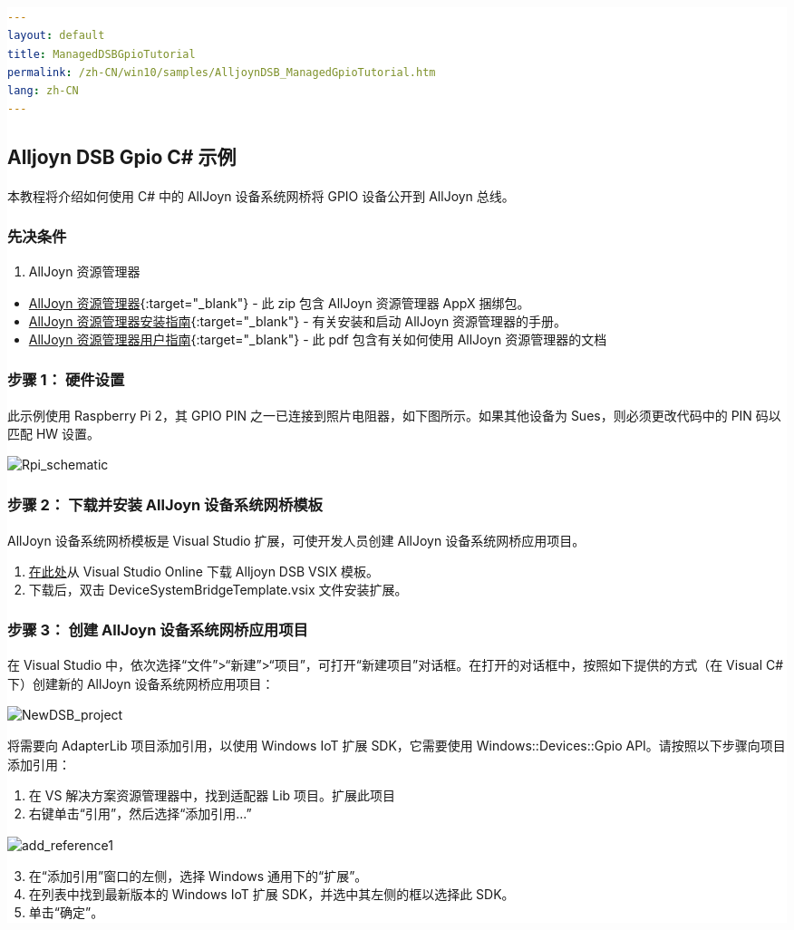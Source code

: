 ```yaml
---
layout: default
title: ManagedDSBGpioTutorial
permalink: /zh-CN/win10/samples/AlljoynDSB_ManagedGpioTutorial.htm
lang: zh-CN
---
```


## Alljoyn DSB Gpio C\# 示例

本教程将介绍如何使用 C\# 中的 AllJoyn 设备系统网桥将 GPIO 设备公开到 AllJoyn 总线。

### 先决条件

1. AllJoyn 资源管理器

* [AllJoyn 资源管理器](https://github.com/ms-iot/samples/blob/develop/AllJoyn/AllJoynExplorer/AllJoynExplorer_1.0.0.2.zip?raw=true){:target="_blank"} - 此 zip 包含 AllJoyn 资源管理器 AppX 捆绑包。
* [AllJoyn 资源管理器安装指南](https://github.com/ms-iot/samples/blob/develop/AllJoyn/AllJoynExplorer/AllJoyn_Explorer_Setup_Guide_v1.0.pdf?raw=true){:target="_blank"} - 有关安装和启动 AllJoyn 资源管理器的手册。
* [AllJoyn 资源管理器用户指南](https://github.com/ms-iot/samples/blob/develop/AllJoyn/AllJoynExplorer/AllJoyn_Explorer_User_Guide_v1.0.pdf?raw=true){:target="_blank"} - 此 pdf 包含有关如何使用 AllJoyn 资源管理器的文档

### 步骤 1： 硬件设置  
此示例使用 Raspberry Pi 2，其 GPIO PIN 之一已连接到照片电阻器，如下图所示。如果其他设备为 Sues，则必须更改代码中的 PIN 码以匹配 HW 设置。

![Rpi\_schematic]({{site.baseurl}}/images/AllJoyn/rpi_schematic.png)

### 步骤 2： 下载并安装 AllJoyn 设备系统网桥模板  

AllJoyn 设备系统网桥模板是 Visual Studio 扩展，可使开发人员创建 AllJoyn 设备系统网桥应用项目。

1. [在此处](https://visualstudiogallery.msdn.microsoft.com/aea0b437-ef07-42e3-bd88-8c7f906d5da8)从 Visual Studio Online 下载 Alljoyn DSB VSIX 模板。
2. 下载后，双击 DeviceSystemBridgeTemplate.vsix 文件安装扩展。 

### 步骤 3： 创建 AllJoyn 设备系统网桥应用项目 

在 Visual Studio 中，依次选择“文件”\>“新建”\>“项目”，可打开“新建项目”对话框。在打开的对话框中，按照如下提供的方式（在 Visual C\# 下）创建新的 AllJoyn 设备系统网桥应用项目：

![NewDSB\_project]({{site.baseurl}}/images/AllJoyn/new_csharp_proj.png)

将需要向 AdapterLib 项目添加引用，以使用 Windows IoT 扩展 SDK，它需要使用 Windows::Devices::Gpio API。请按照以下步骤向项目添加引用：

  1. 在 VS 解决方案资源管理器中，找到适配器 Lib 项目。扩展此项目
  2. 右键单击“引用”，然后选择“添加引用...”
  
  ![add\_reference1]({{site.baseurl}}/images/AllJoyn/csharp_add_reference1.png)
  
  3. 在“添加引用”窗口的左侧，选择 Windows 通用下的“扩展”。
  4. 在列表中找到最新版本的 Windows IoT 扩展 SDK，并选中其左侧的框以选择此 SDK。
  5. 单击“确定”。
  